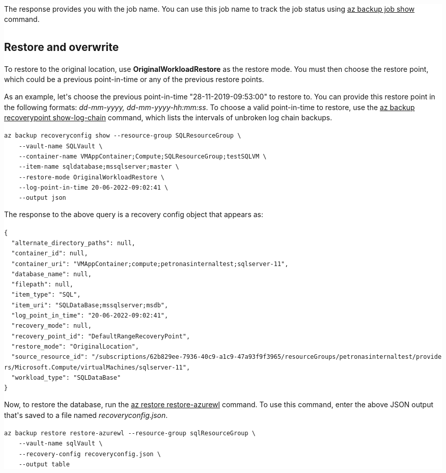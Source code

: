 The response provides you with the job name. You can use this job name to track the job status using [az backup job show](/cli/azure/backup/job#az-backup-job-show) command.

## Restore and overwrite

To restore to the original location, use **OriginalWorkloadRestore** as the restore mode. You must then choose the restore point, which could be a previous point-in-time or any of the previous restore points.

As an example, let's choose the previous point-in-time "28-11-2019-09:53:00" to restore to. You can provide this restore point in the following formats: *dd-mm-yyyy, dd-mm-yyyy-hh:mm:ss*. To choose a valid point-in-time to restore, use the [az backup recoverypoint show-log-chain](/cli/azure/backup/recoverypoint#az-backup-recoverypoint-show-log-chain) command, which lists the intervals of unbroken log chain backups.

```azurecli-interactive
az backup recoveryconfig show --resource-group SQLResourceGroup \
    --vault-name SQLVault \
    --container-name VMAppContainer;Compute;SQLResourceGroup;testSQLVM \
    --item-name sqldatabase;mssqlserver;master \
    --restore-mode OriginalWorkloadRestore \
    --log-point-in-time 20-06-2022-09:02:41 \
    --output json
```

The response to the above query is a recovery config object that appears as:

```output
{
  "alternate_directory_paths": null,
  "container_id": null,
  "container_uri": "VMAppContainer;compute;petronasinternaltest;sqlserver-11",
  "database_name": null,
  "filepath": null,
  "item_type": "SQL",
  "item_uri": "SQLDataBase;mssqlserver;msdb",
  "log_point_in_time": "20-06-2022-09:02:41",
  "recovery_mode": null,
  "recovery_point_id": "DefaultRangeRecoveryPoint",
  "restore_mode": "OriginalLocation",
  "source_resource_id": "/subscriptions/62b829ee-7936-40c9-a1c9-47a93f9f3965/resourceGroups/petronasinternaltest/providers/Microsoft.Compute/virtualMachines/sqlserver-11",
  "workload_type": "SQLDataBase"
}
```

Now, to restore the database, run the [az restore restore-azurewl](/cli/azure/backup/restore#az-backup-restore-restore-azurewl) command. To use this command, enter the above JSON output that's saved to a file named *recoveryconfig.json*.

```azurecli-interactive
az backup restore restore-azurewl --resource-group sqlResourceGroup \
    --vault-name sqlVault \
    --recovery-config recoveryconfig.json \
    --output table
```
